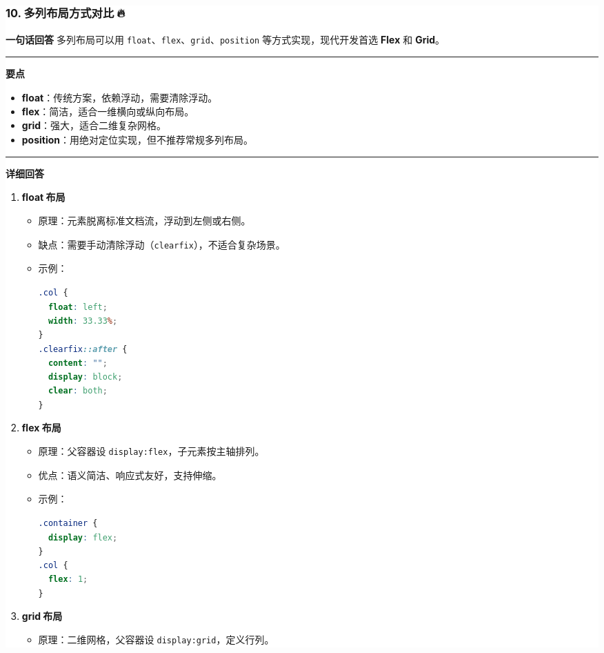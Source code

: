 
### 10. 多列布局方式对比 🔥

**一句话回答**
多列布局可以用 `float`、`flex`、`grid`、`position` 等方式实现，现代开发首选 **Flex** 和 **Grid**。

---

**要点**

- **float**：传统方案，依赖浮动，需要清除浮动。
- **flex**：简洁，适合一维横向或纵向布局。
- **grid**：强大，适合二维复杂网格。
- **position**：用绝对定位实现，但不推荐常规多列布局。

---

**详细回答**

1. **float 布局**

   - 原理：元素脱离标准文档流，浮动到左侧或右侧。

   - 缺点：需要手动清除浮动（`clearfix`），不适合复杂场景。

   - 示例：

     ```css
     .col {
       float: left;
       width: 33.33%;
     }
     .clearfix::after {
       content: "";
       display: block;
       clear: both;
     }
     ```

2. **flex 布局**

   - 原理：父容器设 `display:flex`，子元素按主轴排列。

   - 优点：语义简洁、响应式友好，支持伸缩。

   - 示例：

     ```css
     .container {
       display: flex;
     }
     .col {
       flex: 1;
     }
     ```

3. **grid 布局**

   - 原理：二维网格，父容器设 `display:grid`，定义行列。

